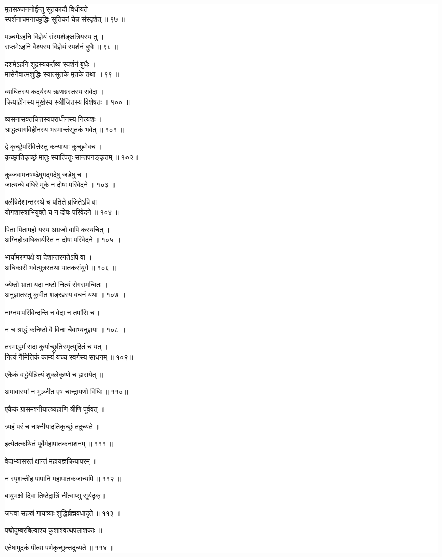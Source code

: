 मृतसञ्जननोर्द्वन्तु सूतकादौ विधीयते ।  
स्पर्शनाचमनाच्छुद्धिः सूतिकां चेन्न संस्पृशेत् ॥ ९७ ॥

पञ्चमेऽहनि विज्ञेयं संस्पर्शङ्क्षत्रियस्य तु ।  
सप्तमेऽहनि वैश्यस्य विज्ञेयं स्पर्शनं बुधैः ॥ ९८ ॥

दशमेऽहनि शूद्रस्यकर्तव्यं स्पर्शनं बुधैः ।  
मासेनैवात्मशुद्धिः स्यात्सूतके मृतके तथा ॥ ९९ ॥

व्याधितस्य कदर्यस्य ऋणग्रस्तस्य सर्वदा ।  
क्रियाहीनस्य मूर्खस्य स्त्रीजितस्य विशेषतः ॥ १०० ॥

व्यसनासक्तचित्तस्यपराधीनस्य नित्यशः ।  
श्राद्धत्यागविहीनस्य भस्मान्तंसूतकं भवेत् ॥ १०१ ॥

द्वे कृच्छ्रेपरिवित्तेस्तु कन्यायाः कुच्छ्रमेवच ।  
कृच्छ्रातिकृच्छ्रं मातुः स्यात्पितुः सान्तपनङ्कृतम् ॥ १०२॥

कुब्जवामनषण्ढेषुगद्गदेषु जडेषु च ।  
जात्यन्धे बधिरे मूके न दोषः परिवेदने ॥ १०३ ॥

क्लीबेदेशान्तरस्थे च पतिते व्रजितेऽपि वा ।  
योगशास्त्राभियुक्ते च न दोषः परिवेदने ॥ १०४ ॥

पिता पितामहो यस्य अग्रजो वापि कस्यचित् ।  
अग्निहोत्राधिकार्यस्ति न दोषः परिवेदने ॥ १०५ ॥

भार्यामरणपक्षे वा देशान्तरगतेऽपि वा ।  
अधिकारी भवेत्पुत्रस्तथा पातकसंयुगे ॥ १०६ ॥

ज्येष्ठो भ्राता यदा नष्टो नित्यं रोगसमन्वितः ।  
अनुज्ञातस्तु कुर्वीत शङ्खस्य वचनं यथा ॥ १०७ ॥

नाग्नयःपरिविन्दन्ति न वेदा न तपांसि च॥

न च श्राद्धं कनिष्ठो वै विना चैवाभ्यनुज्ञया ॥ १०८ ॥

तस्माद्धर्मं सदा कुर्याच्छ्रुतिस्मृत्युदितं च यत् ।  
नित्यं नैमित्तिकं काम्यं यच्च स्वर्गस्य साधनम् ॥ १०९॥

एकैकं वर्द्धयेन्नित्यं शुक्लेकृष्णे च ह्रासयेत् ॥

अमावास्यां न भुञ्जीत एष चान्द्रायणो विधिः ॥ ११०॥

एकैकं ग्रासमश्नीयात्त्र्यहाणि त्रीणि पूर्ववत् ॥

त्र्यहं परं च नाश्नीयादतिकृच्छ्रं तदुच्यते ॥

इत्येतत्कथितं पूर्वैर्महापातकनाशनम् ॥ १११ ॥

वेदाभ्यासरतं क्षान्तं महायज्ञक्रियापरम् ॥

न स्पृशन्तीह पापानि महापातकजान्यपि ॥ ११२ ॥

बायुभक्षो दिवा तिष्ठेद्रात्रिं नीत्वाप्सु सूर्यदृक्॥

जप्त्वा सहस्रं गायत्र्याः शुद्धिर्ब्रह्मवधादृते ॥ ११३ ॥

पद्मोदुम्बरबिल्वाश्च कुशाश्वत्थपलाशकाः ॥

एतेषामुदकं पीत्वा पर्णकृच्छ्रन्तदुच्यते ॥ ११४ ॥
